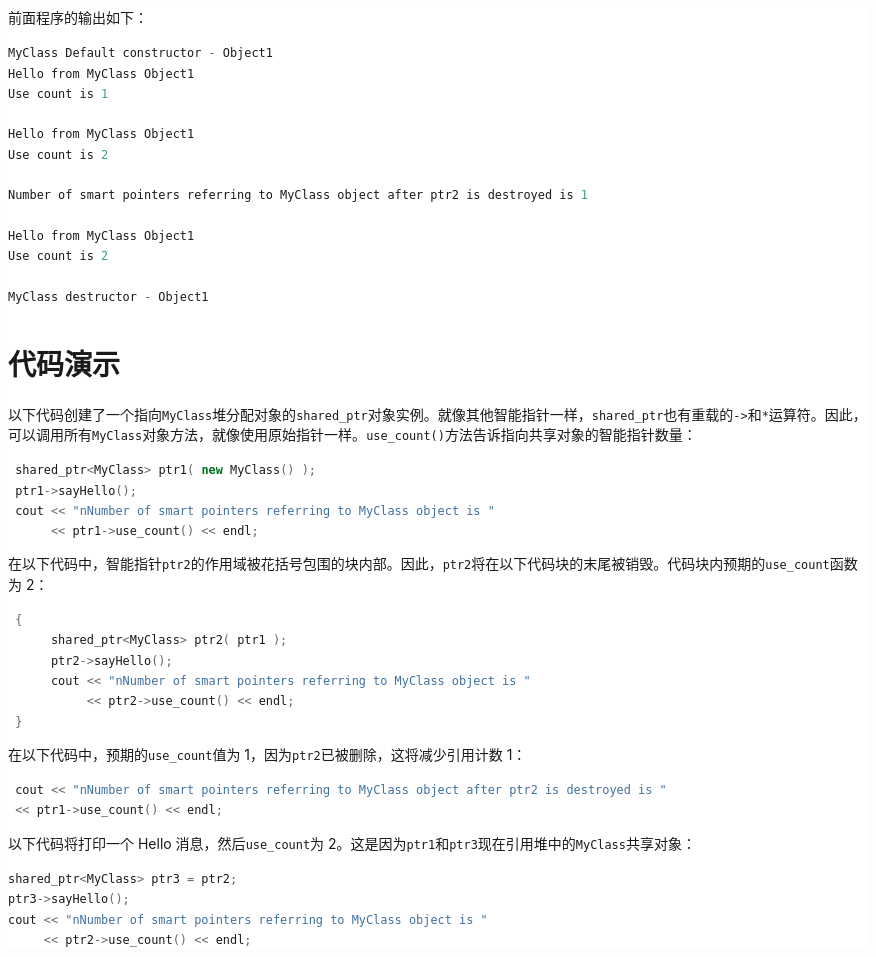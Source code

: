 前面程序的输出如下：

```cpp
MyClass Default constructor - Object1
Hello from MyClass Object1
Use count is 1

Hello from MyClass Object1
Use count is 2

Number of smart pointers referring to MyClass object after ptr2 is destroyed is 1

Hello from MyClass Object1
Use count is 2

MyClass destructor - Object1
```

# 代码演示

以下代码创建了一个指向`MyClass`堆分配对象的`shared_ptr`对象实例。就像其他智能指针一样，`shared_ptr`也有重载的`->`和`*`运算符。因此，可以调用所有`MyClass`对象方法，就像使用原始指针一样。`use_count()`方法告诉指向共享对象的智能指针数量：

```cpp
 shared_ptr<MyClass> ptr1( new MyClass() );
 ptr1->sayHello();
 cout << "nNumber of smart pointers referring to MyClass object is "
      << ptr1->use_count() << endl;
```

在以下代码中，智能指针`ptr2`的作用域被花括号包围的块内部。因此，`ptr2`将在以下代码块的末尾被销毁。代码块内预期的`use_count`函数为 2：

```cpp
 { 
      shared_ptr<MyClass> ptr2( ptr1 );
      ptr2->sayHello();
      cout << "nNumber of smart pointers referring to MyClass object is "
           << ptr2->use_count() << endl;
 }
```

在以下代码中，预期的`use_count`值为 1，因为`ptr2`已被删除，这将减少引用计数 1：

```cpp
 cout << "nNumber of smart pointers referring to MyClass object after ptr2 is destroyed is "
 << ptr1->use_count() << endl; 
```

以下代码将打印一个 Hello 消息，然后`use_count`为 2。这是因为`ptr1`和`ptr3`现在引用堆中的`MyClass`共享对象：

```cpp
shared_ptr<MyClass> ptr3 = ptr2;
ptr3->sayHello();
cout << "nNumber of smart pointers referring to MyClass object is "
     << ptr2->use_count() << endl;
```
